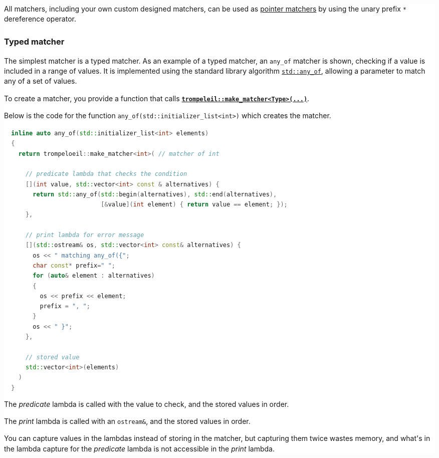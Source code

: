 All matchers, including your own custom designed matchers, can be used as
[pointer matchers](#matching_pointers) by using the unary prefix `*`
dereference operator. 

### <A name="typed_matcher"/> Typed matcher

The simplest matcher is a typed matcher. As an example of a typed matcher, an
`any_of` matcher is shown, checking if a value is included in a range of
values. It is implemented using the standard library algorithm
[`std::any_of`](http://en.cppreference.com/w/cpp/algorithm/all_any_none_of),
allowing a parameter to match any of a set of values.

To create a matcher, you provide a function that calls
[**`trompeleil::make_matcher<Type>(...)`**](reference.md/#make_matcher).
 
Below is the code for the function `any_of(std::initializer_list<int>)`
which creates the matcher.

```Cpp
  inline auto any_of(std::initializer_list<int> elements)
  {
    return trompeloeil::make_matcher<int>( // matcher of int
    
      // predicate lambda that checks the condition
      [](int value, std::vector<int> const & alternatives) {
        return std::any_of(std::begin(alternatives), std::end(alternatives),
                           [&value](int element) { return value == element; });
      },
      
      // print lambda for error message
      [](std::ostream& os, std::vector<int> const& alternatives) {
        os << " matching any_of({";
        char const* prefix=" ";
        for (auto& element : alternatives)
        {
          os << prefix << element;
          prefix = ", ";
        }
        os << " }";
      },
      
      // stored value
      std::vector<int>(elements)
    )
  }
```

The *predicate* lambda is called with the value to check, and the stored values
in order.

The *print* lambda is called with an `ostream&`, and the stored values in
order.

You can capture values in the lambdas instead of storing in the matcher, but
capturing them twice wastes memory, and what's in the lambda capture for the
*predicate* lambda is not accessible in the *print* lambda.
